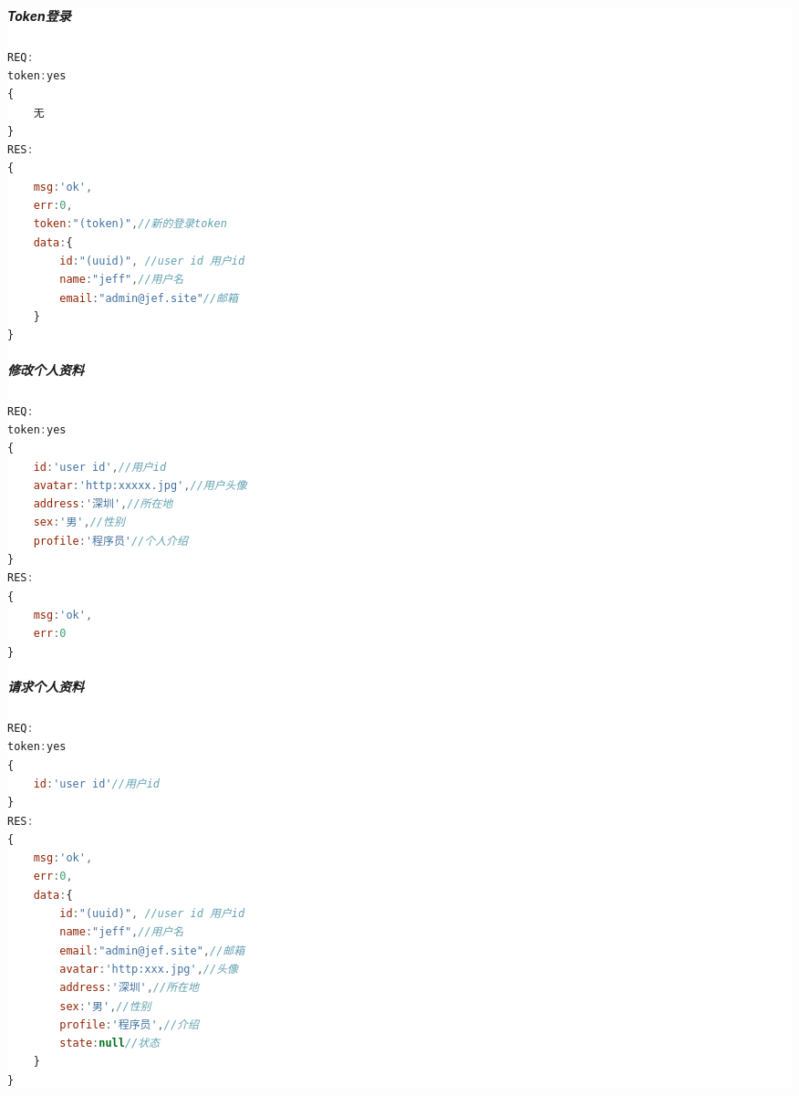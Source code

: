 ##### Token登录

  ```javascript
  REQ:
  token:yes
  {
      无
  }
  RES:
  {
      msg:'ok',
      err:0,
      token:"(token)",//新的登录token
      data:{
          id:"(uuid)", //user id 用户id
          name:"jeff",//用户名
          email:"admin@jef.site"//邮箱
      }
  }
  ```

##### 修改个人资料

  ```javascript
  REQ:
  token:yes
  {
      id:'user id',//用户id
      avatar:'http:xxxxx.jpg',//用户头像
      address:'深圳',//所在地
      sex:'男',//性别
      profile:'程序员'//个人介绍
  }
  RES:
  {
      msg:'ok',
      err:0
  }
  ```

##### 请求个人资料

  ```javascript
  REQ:
  token:yes
  {
      id:'user id'//用户id
  }
  RES:
  {
      msg:'ok',
      err:0,
      data:{
          id:"(uuid)", //user id 用户id
          name:"jeff",//用户名
          email:"admin@jef.site",//邮箱
          avatar:'http:xxx.jpg',//头像
          address:'深圳',//所在地
          sex:'男',//性别
          profile:'程序员',//介绍
          state:null//状态
      }
  }
  ```

